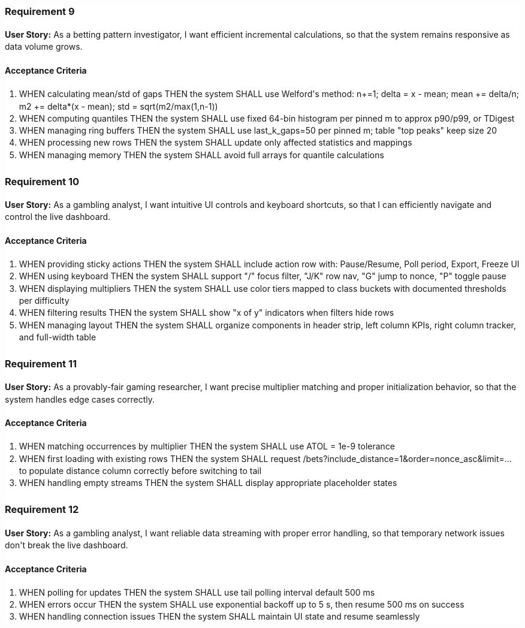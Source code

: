 ### Requirement 9

**User Story:** As a betting pattern investigator, I want efficient incremental calculations, so that the system remains responsive as data volume grows.

#### Acceptance Criteria

1. WHEN calculating mean/std of gaps THEN the system SHALL use Welford's method: n+=1; delta = x - mean; mean += delta/n; m2 += delta*(x - mean); std = sqrt(m2/max(1,n-1))
2. WHEN computing quantiles THEN the system SHALL use fixed 64-bin histogram per pinned m to approx p90/p99, or TDigest
3. WHEN managing ring buffers THEN the system SHALL use last_k_gaps=50 per pinned m; table "top peaks" keep size 20
4. WHEN processing new rows THEN the system SHALL update only affected statistics and mappings
5. WHEN managing memory THEN the system SHALL avoid full arrays for quantile calculations

### Requirement 10

**User Story:** As a gambling analyst, I want intuitive UI controls and keyboard shortcuts, so that I can efficiently navigate and control the live dashboard.

#### Acceptance Criteria

1. WHEN providing sticky actions THEN the system SHALL include action row with: Pause/Resume, Poll period, Export, Freeze UI
2. WHEN using keyboard THEN the system SHALL support "/" focus filter, "J/K" row nav, "G" jump to nonce, "P" toggle pause
3. WHEN displaying multipliers THEN the system SHALL use color tiers mapped to class buckets with documented thresholds per difficulty
4. WHEN filtering results THEN the system SHALL show "x of y" indicators when filters hide rows
5. WHEN managing layout THEN the system SHALL organize components in header strip, left column KPIs, right column tracker, and full-width table

### Requirement 11

**User Story:** As a provably-fair gaming researcher, I want precise multiplier matching and proper initialization behavior, so that the system handles edge cases correctly.

#### Acceptance Criteria

1. WHEN matching occurrences by multiplier THEN the system SHALL use ATOL = 1e-9 tolerance
2. WHEN first loading with existing rows THEN the system SHALL request /bets?include_distance=1&order=nonce_asc&limit=… to populate distance column correctly before switching to tail
3. WHEN handling empty streams THEN the system SHALL display appropriate placeholder states

### Requirement 12

**User Story:** As a gambling analyst, I want reliable data streaming with proper error handling, so that temporary network issues don't break the live dashboard.

#### Acceptance Criteria

1. WHEN polling for updates THEN the system SHALL use tail polling interval default 500 ms
2. WHEN errors occur THEN the system SHALL use exponential backoff up to 5 s, then resume 500 ms on success
3. WHEN handling connection issues THEN the system SHALL maintain UI state and resume seamlessly
